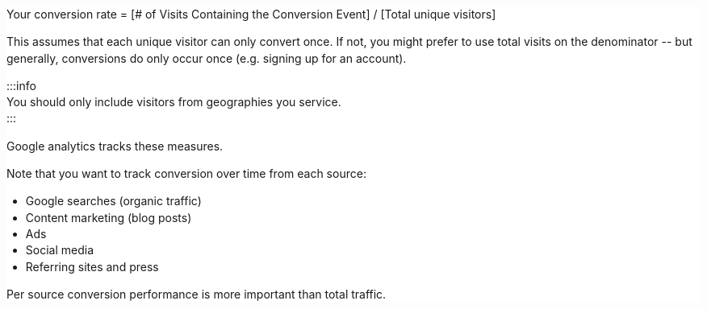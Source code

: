 Your conversion rate = [# of Visits Containing the Conversion Event] / [Total unique visitors]

This assumes that each unique visitor can only convert once. If not, you might prefer to use total visits on the denominator -- but generally, conversions do only occur once (e.g. signing up for an account).

:::info  
You should only include visitors from geographies you service.  
:::

Google analytics tracks these measures. 

Note that you want to track conversion over time from each source:

* Google searches (organic traffic)
* Content marketing (blog posts)
* Ads
* Social media
* Referring sites and press

Per source conversion performance is more important than total traffic.